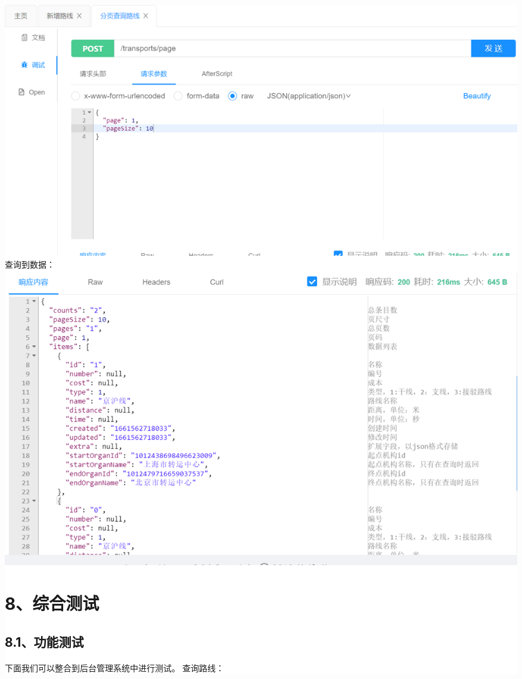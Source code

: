 ![](./assets/image-20240407183435246-242.png)
查询到数据：
![](./assets/image-20240407183435246-243.png)
# 8、综合测试
## 8.1、功能测试
下面我们可以整合到后台管理系统中进行测试。
查询路线：